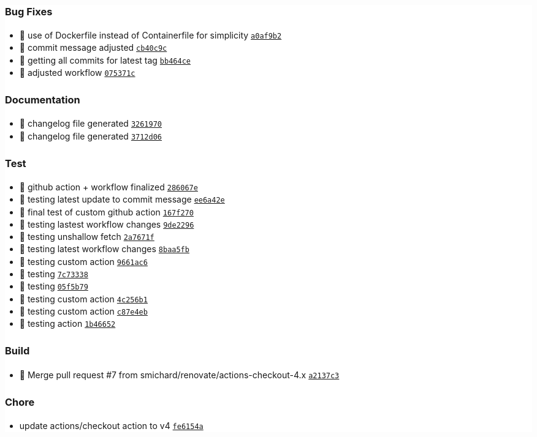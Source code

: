 ### Bug Fixes
- :construction: use of Dockerfile instead of Containerfile for simplicity [`a0af9b2`](https://github.com/smichard/conventional_changelog/commit/a0af9b2)
- :bug: commit message adjusted [`cb40c9c`](https://github.com/smichard/conventional_changelog/commit/cb40c9c)
- :bug: getting all commits for latest tag [`bb464ce`](https://github.com/smichard/conventional_changelog/commit/bb464ce)
- :bug: adjusted workflow [`075371c`](https://github.com/smichard/conventional_changelog/commit/075371c)

### Documentation
- :robot: changelog file generated [`3261970`](https://github.com/smichard/conventional_changelog/commit/3261970)
- :robot: changelog file generated [`3712d06`](https://github.com/smichard/conventional_changelog/commit/3712d06)

### Test
- :tada: github action + workflow finalized [`286067e`](https://github.com/smichard/conventional_changelog/commit/286067e)
- :construction: testing latest update to commit message [`ee6a42e`](https://github.com/smichard/conventional_changelog/commit/ee6a42e)
- :tada: final test of custom github action [`167f270`](https://github.com/smichard/conventional_changelog/commit/167f270)
- :construction: testing lastest workflow changes [`9de2296`](https://github.com/smichard/conventional_changelog/commit/9de2296)
- :construction: testing unshallow fetch [`2a7671f`](https://github.com/smichard/conventional_changelog/commit/2a7671f)
- :construction: testing latest workflow changes [`8baa5fb`](https://github.com/smichard/conventional_changelog/commit/8baa5fb)
- :construction: testing custom action [`9661ac6`](https://github.com/smichard/conventional_changelog/commit/9661ac6)
- :construction: testing [`7c73338`](https://github.com/smichard/conventional_changelog/commit/7c73338)
- :construction: testing [`05f5b79`](https://github.com/smichard/conventional_changelog/commit/05f5b79)
- :construction: testing custom action [`4c256b1`](https://github.com/smichard/conventional_changelog/commit/4c256b1)
- :construction: testing custom action [`c87e4eb`](https://github.com/smichard/conventional_changelog/commit/c87e4eb)
- :construction: testing action [`1b46652`](https://github.com/smichard/conventional_changelog/commit/1b46652)

### Build
- :robot: Merge pull request #7 from smichard/renovate/actions-checkout-4.x [`a2137c3`](https://github.com/smichard/conventional_changelog/commit/a2137c3)

### Chore
- update actions/checkout action to v4 [`fe6154a`](https://github.com/smichard/conventional_changelog/commit/fe6154a)
